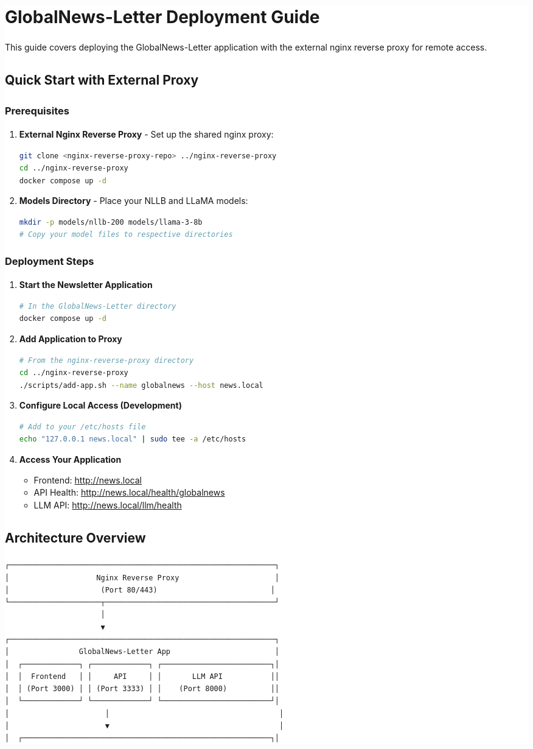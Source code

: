 # GlobalNews-Letter Deployment Guide

This guide covers deploying the GlobalNews-Letter application with the external nginx reverse proxy for remote access.

## Quick Start with External Proxy

### Prerequisites

1. **External Nginx Reverse Proxy** - Set up the shared nginx proxy:
   ```bash
   git clone <nginx-reverse-proxy-repo> ../nginx-reverse-proxy
   cd ../nginx-reverse-proxy
   docker compose up -d
   ```

2. **Models Directory** - Place your NLLB and LLaMA models:
   ```bash
   mkdir -p models/nllb-200 models/llama-3-8b
   # Copy your model files to respective directories
   ```

### Deployment Steps

1. **Start the Newsletter Application**
   ```bash
   # In the GlobalNews-Letter directory
   docker compose up -d
   ```

2. **Add Application to Proxy**
   ```bash
   # From the nginx-reverse-proxy directory
   cd ../nginx-reverse-proxy
   ./scripts/add-app.sh --name globalnews --host news.local
   ```

3. **Configure Local Access (Development)**
   ```bash
   # Add to your /etc/hosts file
   echo "127.0.0.1 news.local" | sudo tee -a /etc/hosts
   ```

4. **Access Your Application**
   - Frontend: http://news.local
   - API Health: http://news.local/health/globalnews
   - LLM API: http://news.local/llm/health

## Architecture Overview

```
┌─────────────────────────────────────────────────────────────┐
│                    Nginx Reverse Proxy                      │
│                     (Port 80/443)                          │
└─────────────────────┬───────────────────────────────────────┘
                      │
                      ▼
┌─────────────────────────────────────────────────────────────┐
│                GlobalNews-Letter App                        │
│  ┌─────────────┐ ┌─────────────┐ ┌─────────────────────────┐│
│  │  Frontend   │ │     API     │ │       LLM API           ││
│  │ (Port 3000) │ │ (Port 3333) │ │    (Port 8000)          ││
│  └─────────────┘ └─────────────┘ └─────────────────────────┘│
│                      │                                       │
│                      ▼                                       │
│  ┌─────────────────────────────────────────────────────────┐│
```